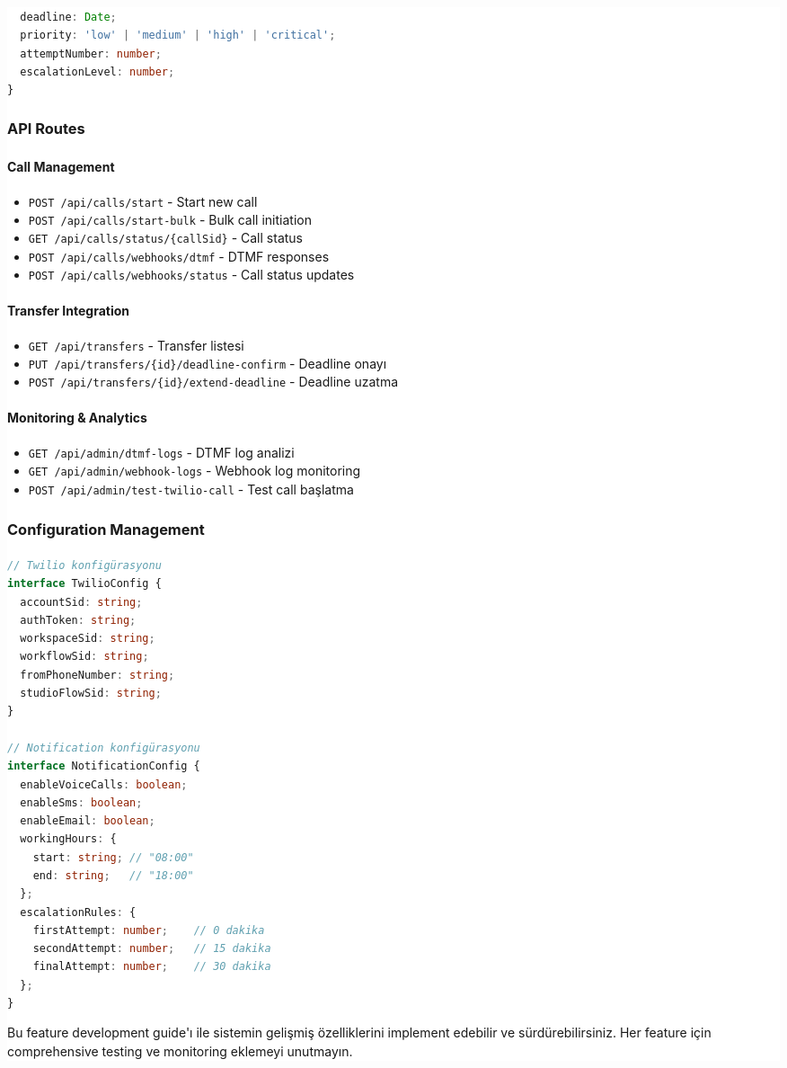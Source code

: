 ```typescript
  deadline: Date;
  priority: 'low' | 'medium' | 'high' | 'critical';
  attemptNumber: number;
  escalationLevel: number;
}
```

### API Routes

#### Call Management
- `POST /api/calls/start` - Start new call
- `POST /api/calls/start-bulk` - Bulk call initiation
- `GET /api/calls/status/{callSid}` - Call status
- `POST /api/calls/webhooks/dtmf` - DTMF responses
- `POST /api/calls/webhooks/status` - Call status updates

#### Transfer Integration
- `GET /api/transfers` - Transfer listesi
- `PUT /api/transfers/{id}/deadline-confirm` - Deadline onayı
- `POST /api/transfers/{id}/extend-deadline` - Deadline uzatma

#### Monitoring & Analytics
- `GET /api/admin/dtmf-logs` - DTMF log analizi
- `GET /api/admin/webhook-logs` - Webhook log monitoring
- `POST /api/admin/test-twilio-call` - Test call başlatma

### Configuration Management

```typescript
// Twilio konfigürasyonu
interface TwilioConfig {
  accountSid: string;
  authToken: string;
  workspaceSid: string;
  workflowSid: string;
  fromPhoneNumber: string;
  studioFlowSid: string;
}

// Notification konfigürasyonu
interface NotificationConfig {
  enableVoiceCalls: boolean;
  enableSms: boolean;
  enableEmail: boolean;
  workingHours: {
    start: string; // "08:00"
    end: string;   // "18:00"
  };
  escalationRules: {
    firstAttempt: number;    // 0 dakika
    secondAttempt: number;   // 15 dakika
    finalAttempt: number;    // 30 dakika
  };
}
```

Bu feature development guide'ı ile sistemin gelişmiş özelliklerini implement edebilir ve sürdürebilirsiniz. Her feature için comprehensive testing ve monitoring eklemeyi unutmayın.